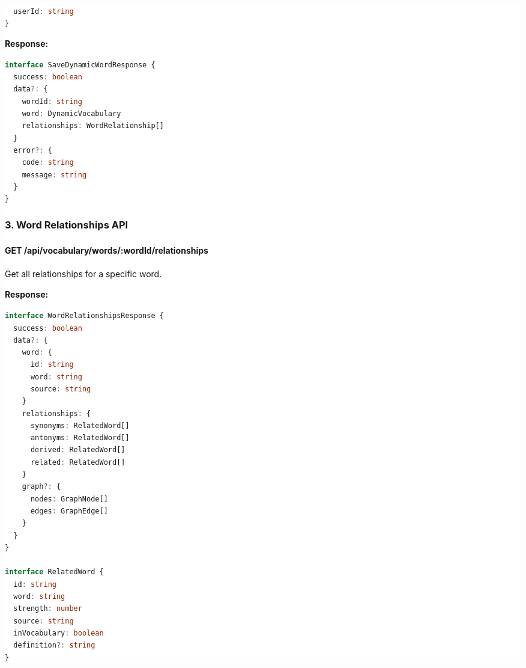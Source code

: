 ```typescript
  userId: string
}
```

**Response:**
```typescript
interface SaveDynamicWordResponse {
  success: boolean
  data?: {
    wordId: string
    word: DynamicVocabulary
    relationships: WordRelationship[]
  }
  error?: {
    code: string
    message: string
  }
}
```

### 3. Word Relationships API

#### GET /api/vocabulary/words/:wordId/relationships
Get all relationships for a specific word.

**Response:**
```typescript
interface WordRelationshipsResponse {
  success: boolean
  data?: {
    word: {
      id: string
      word: string
      source: string
    }
    relationships: {
      synonyms: RelatedWord[]
      antonyms: RelatedWord[]
      derived: RelatedWord[]
      related: RelatedWord[]
    }
    graph?: {
      nodes: GraphNode[]
      edges: GraphEdge[]
    }
  }
}

interface RelatedWord {
  id: string
  word: string
  strength: number
  source: string
  inVocabulary: boolean
  definition?: string
}
```
